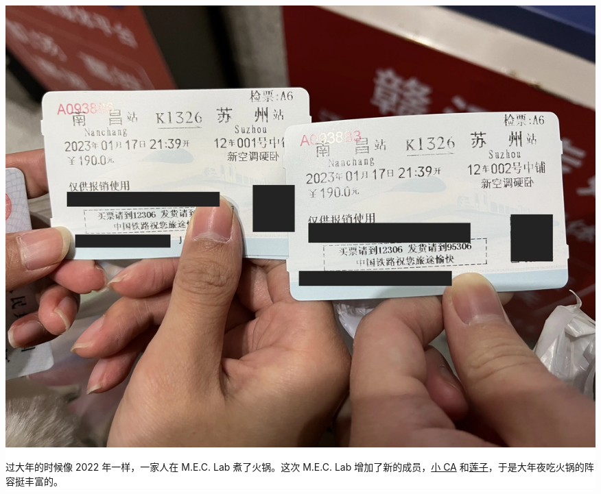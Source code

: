 ![车票](ticket.webp)

过大年的时候像 2022 年一样，一家人在 M.E.C. Lab 煮了火锅。这次 M.E.C. Lab 增加了新的成员，[小 CA](friend:ca) 和[莲子](friend:qwq)，于是大年夜吃火锅的阵容挺丰富的。

